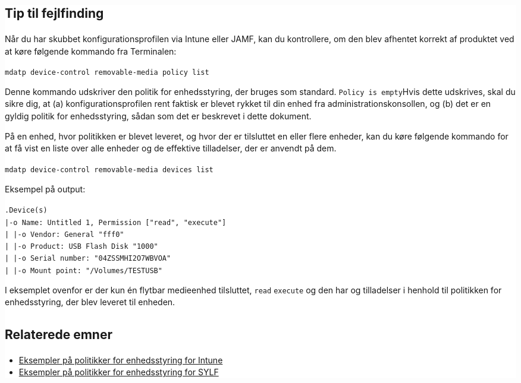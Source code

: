 ## <a name="troubleshooting-tips"></a>Tip til fejlfinding

Når du har skubbet konfigurationsprofilen via Intune eller JAMF, kan du kontrollere, om den blev afhentet korrekt af produktet ved at køre følgende kommando fra Terminalen:

```bash
mdatp device-control removable-media policy list
```

Denne kommando udskriver den politik for enhedsstyring, der bruges som standard. `Policy is empty`Hvis dette udskrives, skal du sikre dig, at (a) konfigurationsprofilen rent faktisk er blevet rykket til din enhed fra administrationskonsollen, og (b) det er en gyldig politik for enhedsstyring, sådan som det er beskrevet i dette dokument.

På en enhed, hvor politikken er blevet leveret, og hvor der er tilsluttet en eller flere enheder, kan du køre følgende kommando for at få vist en liste over alle enheder og de effektive tilladelser, der er anvendt på dem.

```bash
mdatp device-control removable-media devices list
```

Eksempel på output:

```Output
.Device(s)
|-o Name: Untitled 1, Permission ["read", "execute"]
| |-o Vendor: General "fff0"
| |-o Product: USB Flash Disk "1000"
| |-o Serial number: "04ZSSMHI2O7WBVOA"
| |-o Mount point: "/Volumes/TESTUSB"
```

I eksemplet ovenfor er der kun én flytbar medieenhed tilsluttet, `read` `execute` og den har og tilladelser i henhold til politikken for enhedsstyring, der blev leveret til enheden.

## <a name="related-topics"></a>Relaterede emner

- [Eksempler på politikker for enhedsstyring for Intune](mac-device-control-intune.md)
- [Eksempler på politikker for enhedsstyring for SYLF](mac-device-control-jamf.md)
